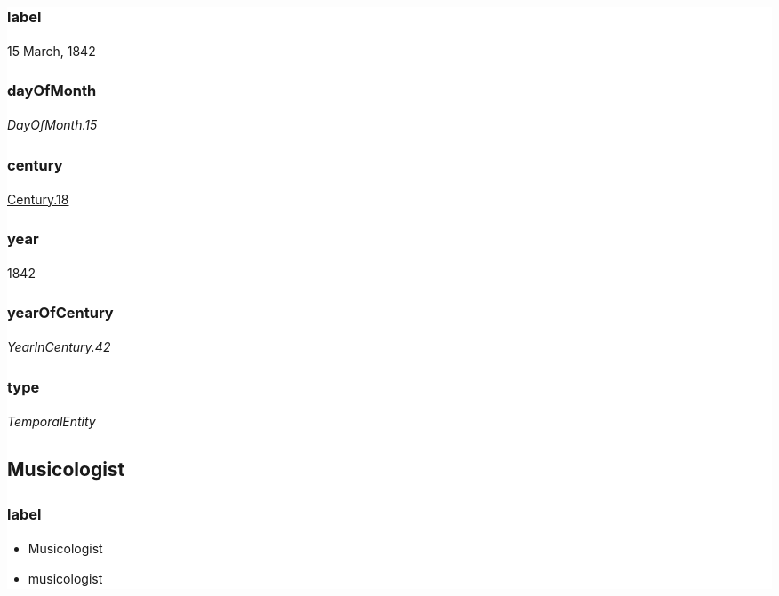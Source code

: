 ### label


15 March, 1842

### dayOfMonth


*DayOfMonth.15*

### century


[Century.18](#Century.18)

### year


1842

### yearOfCentury


*YearInCentury.42*

### type


*TemporalEntity*

## Musicologist

### label

 - Musicologist

 - musicologist